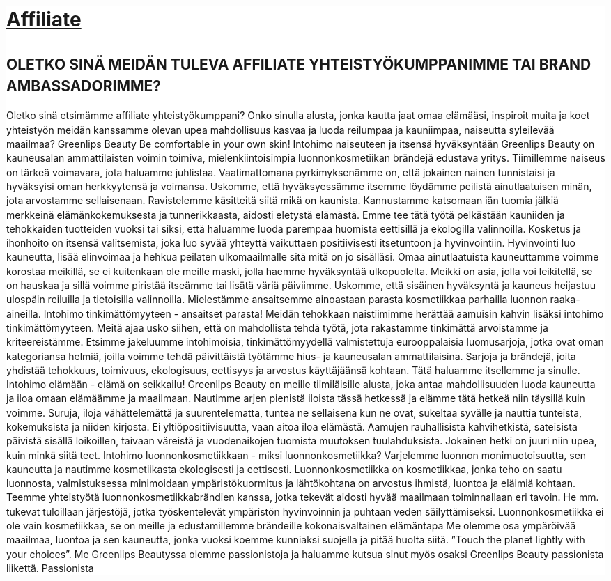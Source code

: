 # [Affiliate ](https://greenlipsbeauty.com/page/30/affiliate)

## OLETKO SINÄ MEIDÄN TULEVA AFFILIATE YHTEISTYÖKUMPPANIMME TAI BRAND AMBASSADORIMME?
Oletko sinä etsimämme affiliate yhteistyökumppani? Onko sinulla alusta, jonka kautta jaat omaa elämääsi, inspiroit muita ja koet yhteistyön meidän kanssamme olevan upea mahdollisuus kasvaa ja luoda reilumpaa ja kauniimpaa, naiseutta syleilevää maailmaa?
Greenlips Beauty
Be comfortable in your own skin!
Intohimo naiseuteen ja itsensä hyväksyntään
Greenlips Beauty on kauneusalan ammattilaisten voimin toimiva, mielenkiintoisimpia luonnonkosmetiikan brändejä edustava yritys. Tiimillemme naiseus on tärkeä voimavara, jota haluamme juhlistaa. Vaatimattomana pyrkimyksenämme on, että jokainen nainen tunnistaisi ja hyväksyisi oman herkkyytensä ja voimansa. Uskomme, että hyväksyessämme itsemme löydämme peilistä ainutlaatuisen minän, jota arvostamme sellaisenaan.
Ravistelemme käsitteitä siitä mikä on kaunista. Kannustamme katsomaan iän tuomia jälkiä merkkeinä elämänkokemuksesta ja tunnerikkaasta, aidosti eletystä elämästä.  Emme tee tätä työtä pelkästään kauniiden ja tehokkaiden tuotteiden vuoksi tai siksi, että haluamme luoda parempaa huomista eettisillä ja ekologilla valinnoilla. Kosketus ja ihonhoito on itsensä valitsemista, joka luo syvää yhteyttä vaikuttaen positiivisesti itsetuntoon ja hyvinvointiin. Hyvinvointi luo kauneutta, lisää elinvoimaa ja hehkua peilaten ulkomaailmalle sitä mitä on jo sisälläsi.
Omaa ainutlaatuista kauneuttamme voimme korostaa meikillä, se ei kuitenkaan ole meille maski, jolla haemme hyväksyntää ulkopuolelta. Meikki on asia, jolla voi leikitellä, se on hauskaa ja sillä voimme piristää itseämme tai lisätä väriä päiviimme. Uskomme, että sisäinen hyväksyntä ja kauneus heijastuu ulospäin reiluilla ja tietoisilla valinnoilla. Mielestämme ansaitsemme ainoastaan parasta kosmetiikkaa parhailla luonnon raaka-aineilla.
Intohimo tinkimättömyyteen - ansaitset parasta!
Meidän tehokkaan naistiimimme herättää aamuisin kahvin lisäksi intohimo tinkimättömyyteen. Meitä ajaa usko siihen, että on mahdollista tehdä työtä, jota rakastamme tinkimättä arvoistamme ja kriteereistämme. Etsimme jakeluumme intohimoisia, tinkimättömyydellä valmistettuja eurooppalaisia luomusarjoja, jotka ovat oman kategoriansa helmiä, joilla voimme tehdä päivittäistä työtämme hius- ja kauneusalan ammattilaisina. Sarjoja ja brändejä, joita yhdistää tehokkuus, toimivuus, ekologisuus, eettisyys ja arvostus käyttäjäänsä kohtaan. Tätä haluamme itsellemme ja sinulle.
Intohimo elämään - elämä on seikkailu!
Greenlips Beauty on meille tiimiläisille alusta, joka antaa mahdollisuuden luoda kauneutta ja iloa omaan elämäämme ja maailmaan. Nautimme arjen pienistä iloista tässä hetkessä ja elämme tätä hetkeä niin täysillä kuin voimme. Suruja, iloja vähättelemättä ja suurentelematta, tuntea ne sellaisena kun ne ovat, sukeltaa syvälle ja nauttia tunteista, kokemuksista ja niiden kirjosta. Ei yltiöpositiivisuutta, vaan aitoa iloa elämästä. Aamujen rauhallisista kahvihetkistä, sateisista päivistä sisällä loikoillen, taivaan väreistä ja vuodenaikojen tuomista muutoksen tuulahduksista. Jokainen hetki on juuri niin upea, kuin minkä siitä teet.
Intohimo luonnonkosmetiikkaan - miksi luonnonkosmetiikka?
Varjelemme luonnon monimuotoisuutta, sen kauneutta ja nautimme kosmetiikasta ekologisesti ja eettisesti. Luonnonkosmetiikka on kosmetiikkaa, jonka teho on saatu luonnosta, valmistuksessa minimoidaan ympäristökuormitus ja lähtökohtana on arvostus ihmistä, luontoa ja eläimiä kohtaan. Teemme yhteistyötä luonnonkosmetiikkabrändien kanssa, jotka tekevät aidosti hyvää maailmaan toiminnallaan eri tavoin. He mm. tukevat tuloillaan järjestöjä, jotka työskentelevät ympäristön hyvinvoinnin ja puhtaan veden säilyttämiseksi. Luonnonkosmetiikka ei ole vain kosmetiikkaa, se on meille ja edustamillemme brändeille kokonaisvaltainen elämäntapa
Me olemme osa ympäröivää maailmaa, luontoa ja sen kauneutta, jonka vuoksi koemme kunniaksi suojella ja pitää huolta siitä.
”Touch the planet lightly with your choices”.
Me Greenlips Beautyssa olemme passionistoja ja haluamme kutsua sinut myös osaksi Greenlips Beauty passionista liikettä.
Passionista